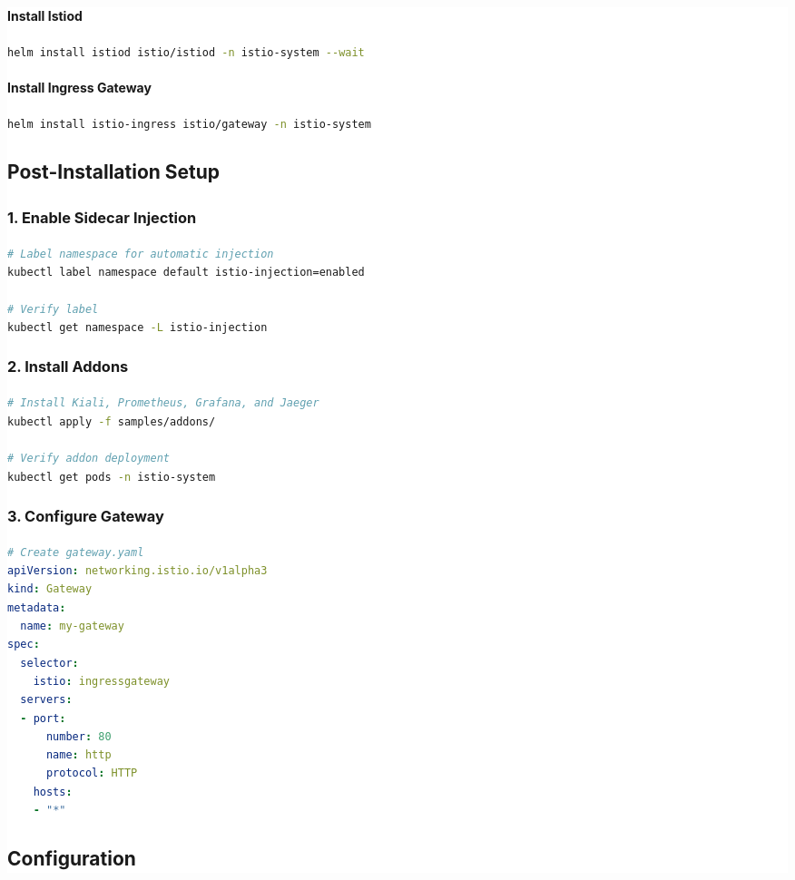 #### Install Istiod
```bash
helm install istiod istio/istiod -n istio-system --wait
```

#### Install Ingress Gateway
```bash
helm install istio-ingress istio/gateway -n istio-system
```

## Post-Installation Setup

### 1. Enable Sidecar Injection
```bash
# Label namespace for automatic injection
kubectl label namespace default istio-injection=enabled

# Verify label
kubectl get namespace -L istio-injection
```

### 2. Install Addons
```bash
# Install Kiali, Prometheus, Grafana, and Jaeger
kubectl apply -f samples/addons/

# Verify addon deployment
kubectl get pods -n istio-system
```

### 3. Configure Gateway
```yaml
# Create gateway.yaml
apiVersion: networking.istio.io/v1alpha3
kind: Gateway
metadata:
  name: my-gateway
spec:
  selector:
    istio: ingressgateway
  servers:
  - port:
      number: 80
      name: http
      protocol: HTTP
    hosts:
    - "*"
```

## Configuration
